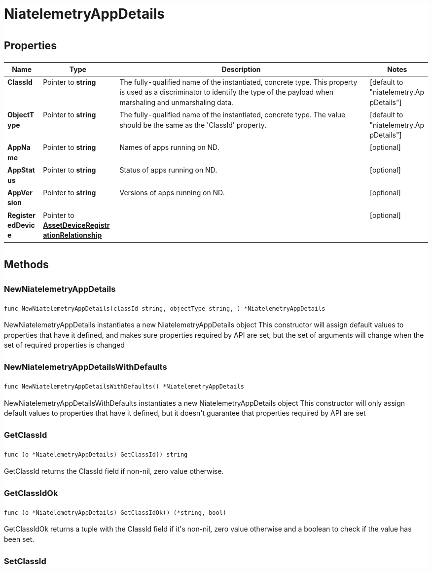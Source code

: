# NiatelemetryAppDetails

## Properties

Name | Type | Description | Notes
------------ | ------------- | ------------- | -------------
**ClassId** | Pointer to **string** | The fully-qualified name of the instantiated, concrete type. This property is used as a discriminator to identify the type of the payload when marshaling and unmarshaling data. | [default to "niatelemetry.AppDetails"]
**ObjectType** | Pointer to **string** | The fully-qualified name of the instantiated, concrete type. The value should be the same as the &#39;ClassId&#39; property. | [default to "niatelemetry.AppDetails"]
**AppName** | Pointer to **string** | Names of apps running on ND. | [optional] 
**AppStatus** | Pointer to **string** | Status of apps running on ND. | [optional] 
**AppVersion** | Pointer to **string** | Versions of apps running on ND. | [optional] 
**RegisteredDevice** | Pointer to [**AssetDeviceRegistrationRelationship**](AssetDeviceRegistrationRelationship.md) |  | [optional] 

## Methods

### NewNiatelemetryAppDetails

`func NewNiatelemetryAppDetails(classId string, objectType string, ) *NiatelemetryAppDetails`

NewNiatelemetryAppDetails instantiates a new NiatelemetryAppDetails object
This constructor will assign default values to properties that have it defined,
and makes sure properties required by API are set, but the set of arguments
will change when the set of required properties is changed

### NewNiatelemetryAppDetailsWithDefaults

`func NewNiatelemetryAppDetailsWithDefaults() *NiatelemetryAppDetails`

NewNiatelemetryAppDetailsWithDefaults instantiates a new NiatelemetryAppDetails object
This constructor will only assign default values to properties that have it defined,
but it doesn't guarantee that properties required by API are set

### GetClassId

`func (o *NiatelemetryAppDetails) GetClassId() string`

GetClassId returns the ClassId field if non-nil, zero value otherwise.

### GetClassIdOk

`func (o *NiatelemetryAppDetails) GetClassIdOk() (*string, bool)`

GetClassIdOk returns a tuple with the ClassId field if it's non-nil, zero value otherwise
and a boolean to check if the value has been set.

### SetClassId
